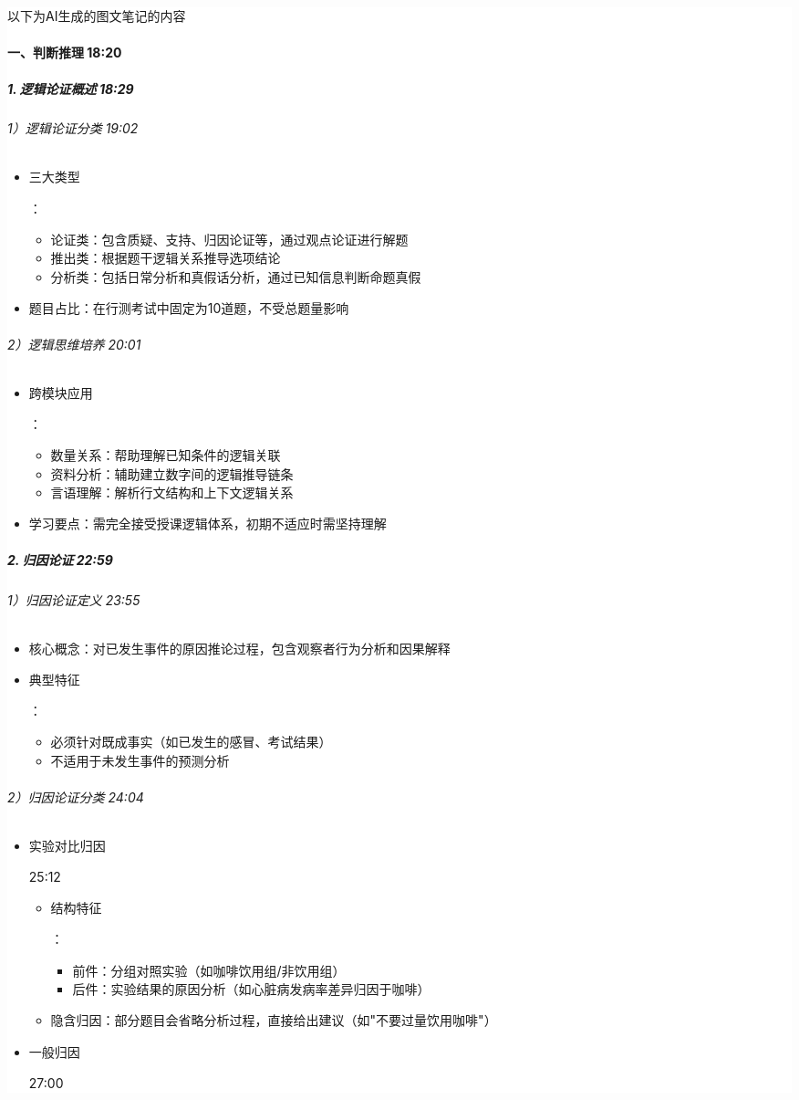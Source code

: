 以下为AI生成的图文笔记的内容

#### 一、判断推理 ﻿18:20﻿

##### 1. 逻辑论证概述 ﻿18:29﻿

###### 1）逻辑论证分类 ﻿19:02﻿

- 三大类型

  ：

  - 论证类：包含质疑、支持、归因论证等，通过观点论证进行解题
  - 推出类：根据题干逻辑关系推导选项结论
  - 分析类：包括日常分析和真假话分析，通过已知信息判断命题真假

- 题目占比：在行测考试中固定为10道题，不受总题量影响

###### 2）逻辑思维培养 ﻿20:01﻿

- 跨模块应用

  ：

  - 数量关系：帮助理解已知条件的逻辑关联
  - 资料分析：辅助建立数字间的逻辑推导链条
  - 言语理解：解析行文结构和上下文逻辑关系

- 学习要点：需完全接受授课逻辑体系，初期不适应时需坚持理解

##### 2. 归因论证 ﻿22:59﻿

###### 1）归因论证定义 ﻿23:55﻿

- 核心概念：对已发生事件的原因推论过程，包含观察者行为分析和因果解释

- 典型特征

  ：

  - 必须针对既成事实（如已发生的感冒、考试结果）
  - 不适用于未发生事件的预测分析

###### 2）归因论证分类 ﻿24:04﻿

- 实验对比归因 

  25:12

  - 结构特征

    ：

    - 前件：分组对照实验（如咖啡饮用组/非饮用组）
    - 后件：实验结果的原因分析（如心脏病发病率差异归因于咖啡）

  - 隐含归因：部分题目会省略分析过程，直接给出建议（如"不要过量饮用咖啡"）

- 一般归因 

  27:00
